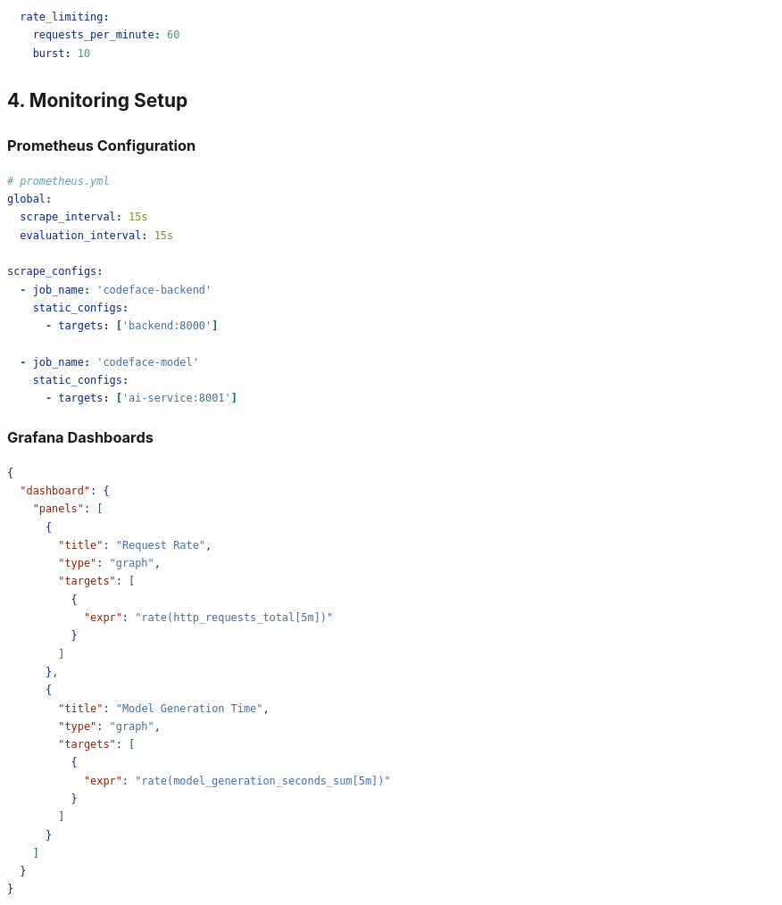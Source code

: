 ```yaml
  rate_limiting:
    requests_per_minute: 60
    burst: 10
```

## 4. Monitoring Setup

### Prometheus Configuration
```yaml
# prometheus.yml
global:
  scrape_interval: 15s
  evaluation_interval: 15s

scrape_configs:
  - job_name: 'codeface-backend'
    static_configs:
      - targets: ['backend:8000']

  - job_name: 'codeface-model'
    static_configs:
      - targets: ['ai-service:8001']
```

### Grafana Dashboards
```json
{
  "dashboard": {
    "panels": [
      {
        "title": "Request Rate",
        "type": "graph",
        "targets": [
          {
            "expr": "rate(http_requests_total[5m])"
          }
        ]
      },
      {
        "title": "Model Generation Time",
        "type": "graph",
        "targets": [
          {
            "expr": "rate(model_generation_seconds_sum[5m])"
          }
        ]
      }
    ]
  }
}
```
